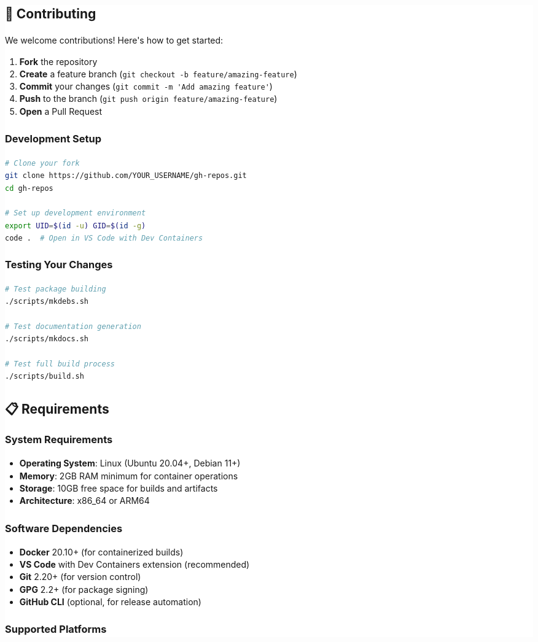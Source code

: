 ## 🤝 Contributing

We welcome contributions! Here's how to get started:

1. **Fork** the repository
2. **Create** a feature branch (`git checkout -b feature/amazing-feature`)
3. **Commit** your changes (`git commit -m 'Add amazing feature'`)
4. **Push** to the branch (`git push origin feature/amazing-feature`)
5. **Open** a Pull Request

### Development Setup

```bash
# Clone your fork
git clone https://github.com/YOUR_USERNAME/gh-repos.git
cd gh-repos

# Set up development environment
export UID=$(id -u) GID=$(id -g)
code .  # Open in VS Code with Dev Containers
```

### Testing Your Changes

```bash
# Test package building
./scripts/mkdebs.sh

# Test documentation generation
./scripts/mkdocs.sh

# Test full build process
./scripts/build.sh
```

## 📋 Requirements

### System Requirements
- **Operating System**: Linux (Ubuntu 20.04+, Debian 11+)
- **Memory**: 2GB RAM minimum for container operations
- **Storage**: 10GB free space for builds and artifacts
- **Architecture**: x86_64 or ARM64

### Software Dependencies
- **Docker** 20.10+ (for containerized builds)
- **VS Code** with Dev Containers extension (recommended)
- **Git** 2.20+ (for version control)
- **GPG** 2.2+ (for package signing)
- **GitHub CLI** (optional, for release automation)

### Supported Platforms
